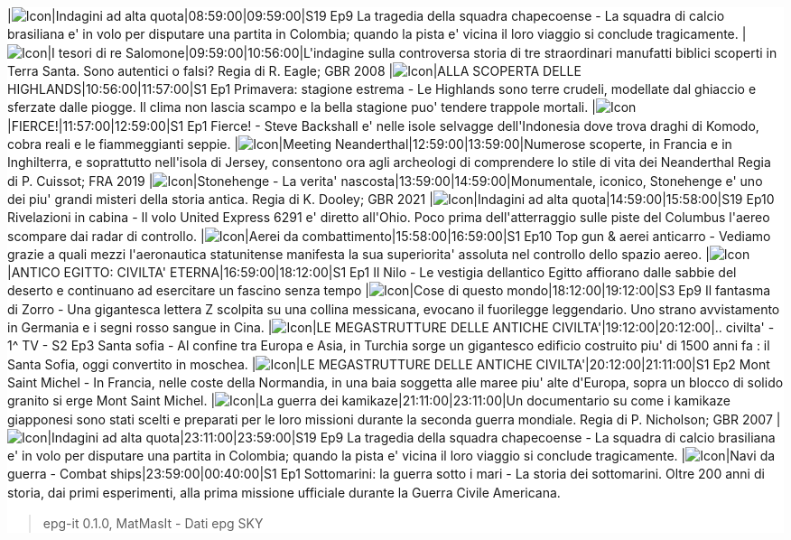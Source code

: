 |![Icon](https://guidatv.sky.it/uuid/801c0959-c7d1-4546-b1fd-8346d0a61f2f/cover?md5ChecksumParam=de05aaa36c655c34747bc22bdea95e61)|Indagini ad alta quota|08:59:00|09:59:00|S19 Ep9 La tragedia della squadra chapecoense - La squadra di calcio brasiliana e&#039; in volo per disputare una partita in Colombia; quando la pista e&#039; vicina il loro viaggio si conclude tragicamente.
|![Icon](https://guidatv.sky.it/uuid/60121b4c-b091-45cb-9dc1-a46d1f6830ca/cover?md5ChecksumParam=908bc73c72ccdec2226b85ec94ff9053)|I tesori di re Salomone|09:59:00|10:56:00|L&#039;indagine sulla controversa storia di tre straordinari manufatti biblici scoperti in Terra Santa. Sono autentici o falsi? Regia di R. Eagle; GBR 2008
|![Icon](https://guidatv.sky.it/uuid/f5eb5b92-8b4c-46c3-a09f-9460792099f1/cover?md5ChecksumParam=5642d81f582ab3ab3c2162a632a5353b)|ALLA SCOPERTA DELLE HIGHLANDS|10:56:00|11:57:00|S1 Ep1 Primavera: stagione estrema - Le Highlands sono terre crudeli, modellate dal ghiaccio e sferzate dalle piogge. Il clima non lascia scampo e la bella stagione puo&#039; tendere trappole mortali.
|![Icon](https://guidatv.sky.it/uuid/3a33065b-6360-404b-889a-e7fb6c400ff4/cover?md5ChecksumParam=b49238e2ee26e3ee1d20f6b520932a92)|FIERCE!|11:57:00|12:59:00|S1 Ep1 Fierce! - Steve Backshall e&#039; nelle isole selvagge dell&#039;Indonesia dove trova draghi di Komodo, cobra reali e le fiammeggianti seppie.
|![Icon](https://guidatv.sky.it/uuid/5f2b69a4-1e24-44dd-8417-d042644041c3/cover?md5ChecksumParam=2aebce872fd6acdc4e5a9618f7eb48ee)|Meeting Neanderthal|12:59:00|13:59:00|Numerose scoperte, in Francia e in Inghilterra, e soprattutto nell&#039;isola di Jersey, consentono ora agli archeologi di comprendere lo stile di vita dei Neanderthal Regia di P. Cuissot; FRA 2019
|![Icon](https://guidatv.sky.it/uuid/20f467a1-4f9b-4fc1-9585-c7359f8e0b66/cover?md5ChecksumParam=ab2ffef21d9c42dc69589ae87a9f52b5)|Stonehenge - La verita&#039; nascosta|13:59:00|14:59:00|Monumentale, iconico, Stonehenge e&#039; uno dei piu&#039; grandi misteri della storia antica. Regia di K. Dooley; GBR 2021
|![Icon](https://guidatv.sky.it/uuid/0d398aaa-bf0b-42ac-8f0a-b94381fd4602/cover?md5ChecksumParam=de05aaa36c655c34747bc22bdea95e61)|Indagini ad alta quota|14:59:00|15:58:00|S19 Ep10 Rivelazioni in cabina - Il volo United Express 6291 e&#039; diretto all&#039;Ohio. Poco prima dell&#039;atterraggio sulle piste del Columbus l&#039;aereo scompare dai radar di controllo.
|![Icon](https://guidatv.sky.it/uuid/46cba942-19cc-41bd-9e37-e8c71319599f/cover?md5ChecksumParam=1adaea492a82cf3a6f1d16c7632fa535)|Aerei da combattimento|15:58:00|16:59:00|S1 Ep10 Top gun &amp; aerei anticarro - Vediamo grazie a quali mezzi l&#039;aeronautica statunitense manifesta la sua superiorita&#039; assoluta nel controllo dello spazio aereo.
|![Icon](https://guidatv.sky.it/uuid/3673c8c0-d2e1-46f3-b99c-5f3387c71639/cover?md5ChecksumParam=233e9cad65f2c53df8d74429f3af58f8)|ANTICO EGITTO: CIVILTA&#039; ETERNA|16:59:00|18:12:00|S1 Ep1 Il Nilo - Le vestigia dellantico Egitto affiorano dalle sabbie del deserto e continuano ad esercitare un fascino senza tempo
|![Icon](https://guidatv.sky.it/uuid/d91d01ba-f00a-44e6-89a7-e94b1423e0eb/cover?md5ChecksumParam=9d8f18f83675cf00a53edc1e773945c4)|Cose di questo mondo|18:12:00|19:12:00|S3 Ep9 Il fantasma di Zorro - Una gigantesca lettera Z scolpita su una collina messicana, evocano il fuorilegge leggendario. Uno strano avvistamento in Germania e i segni rosso sangue in Cina.
|![Icon](https://guidatv.sky.it/uuid/b5f966f7-46b6-453b-bec0-1844edb98ade/cover?md5ChecksumParam=3ed0b5bb174912519404f66c51fdff49)|LE MEGASTRUTTURE DELLE ANTICHE CIVILTA&#039;|19:12:00|20:12:00|.. civilta&#039; - 1^ TV - S2 Ep3 Santa sofia - Al confine tra Europa e Asia, in Turchia sorge un gigantesco edificio costruito piu&#039; di 1500 anni fa : il Santa Sofia, oggi convertito in moschea.
|![Icon](https://guidatv.sky.it/uuid/67077afe-60e6-4019-b33e-2b723bd18c95/cover?md5ChecksumParam=8f9b256ce05ee1313857a09bc2151501)|LE MEGASTRUTTURE DELLE ANTICHE CIVILTA&#039;|20:12:00|21:11:00|S1 Ep2 Mont Saint Michel - In Francia, nelle coste della Normandia, in una baia soggetta alle maree piu&#039; alte d&#039;Europa, sopra un blocco di solido granito si erge Mont Saint Michel.
|![Icon](https://guidatv.sky.it/uuid/a2e6bdd8-6a3c-4f3e-a218-1f999995393d/cover?md5ChecksumParam=91ee672433a347453d64955bc411efa1)|La guerra dei kamikaze|21:11:00|23:11:00|Un documentario su come i kamikaze giapponesi sono stati scelti e preparati per le loro missioni durante la seconda guerra mondiale. Regia di P. Nicholson; GBR 2007
|![Icon](https://guidatv.sky.it/uuid/801c0959-c7d1-4546-b1fd-8346d0a61f2f/cover?md5ChecksumParam=de05aaa36c655c34747bc22bdea95e61)|Indagini ad alta quota|23:11:00|23:59:00|S19 Ep9 La tragedia della squadra chapecoense - La squadra di calcio brasiliana e&#039; in volo per disputare una partita in Colombia; quando la pista e&#039; vicina il loro viaggio si conclude tragicamente.
|![Icon](https://guidatv.sky.it/uuid/52f34567-525e-4249-b9cc-8c37eee740e4/cover?md5ChecksumParam=571b6a0cd78975197306205f2763ba93)|Navi da guerra - Combat ships|23:59:00|00:40:00|S1 Ep1 Sottomarini: la guerra sotto i mari - La storia dei sottomarini. Oltre 200 anni di storia, dai primi esperimenti, alla prima missione ufficiale durante la Guerra Civile Americana.



 > epg-it 0.1.0, MatMasIt - Dati epg SKY